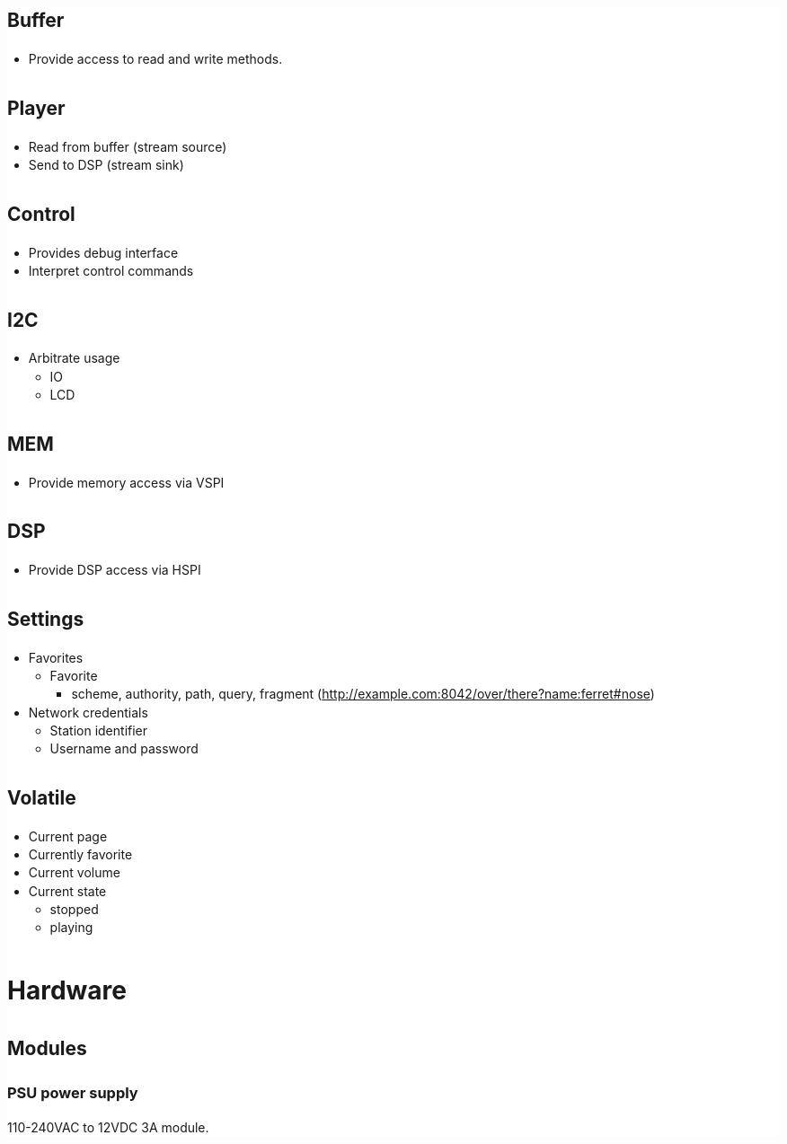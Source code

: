 ## Buffer
+ Provide access to read and write methods.

## Player
+ Read from buffer (stream source)
+ Send to DSP (stream sink)

## Control
+ Provides debug interface
+ Interpret control commands

## I2C
+ Arbitrate usage
	+ IO
	+ LCD

## MEM
+ Provide memory access via VSPI

## DSP
+ Provide DSP access via HSPI

## Settings
+ Favorites
	+ Favorite
		+ scheme, authority, path, query, fragment
		(http://example.com:8042/over/there?name:ferret#nose)
+ Network credentials
	+ Station identifier
	+ Username and password

## Volatile
+ Current page
+ Currently favorite
+ Current volume
+ Current state
	+ stopped
	+ playing

# Hardware
## Modules
### PSU power supply
110-240VAC to 12VDC 3A module.
